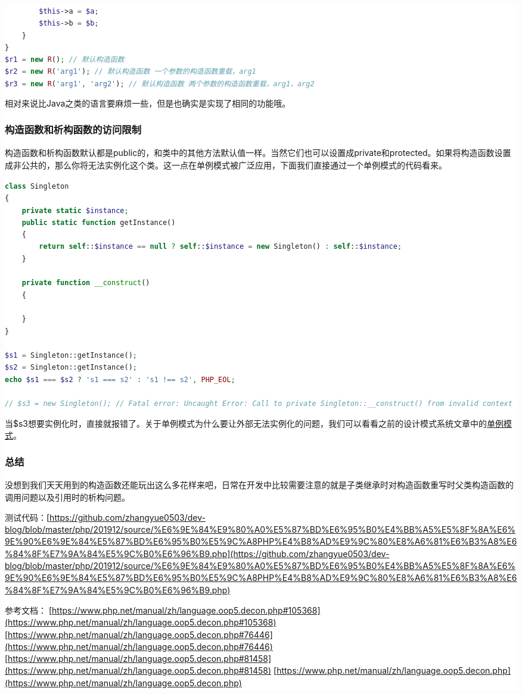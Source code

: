 ```php
        $this->a = $a;
        $this->b = $b;
    }
}
$r1 = new R(); // 默认构造函数
$r2 = new R('arg1'); // 默认构造函数 一个参数的构造函数重载，arg1
$r3 = new R('arg1', 'arg2'); // 默认构造函数 两个参数的构造函数重载，arg1，arg2
```

相对来说比Java之类的语言要麻烦一些，但是也确实是实现了相同的功能哦。

### **构造函数和析构函数的访问限制**

构造函数和析构函数默认都是public的，和类中的其他方法默认值一样。当然它们也可以设置成private和protected。如果将构造函数设置成非公共的，那么你将无法实例化这个类。这一点在单例模式被广泛应用，下面我们直接通过一个单例模式的代码看来。

```php
class Singleton
{
    private static $instance;
    public static function getInstance()
    {
        return self::$instance == null ? self::$instance = new Singleton() : self::$instance;
    }

    private function __construct()
    {

    }
}

$s1 = Singleton::getInstance();
$s2 = Singleton::getInstance();
echo $s1 === $s2 ? 's1 === s2' : 's1 !== s2', PHP_EOL;

// $s3 = new Singleton(); // Fatal error: Uncaught Error: Call to private Singleton::__construct() from invalid context
```

当$s3想要实例化时，直接就报错了。关于单例模式为什么要让外部无法实例化的问题，我们可以看看之前的设计模式系统文章中的[单例模式](https://mp.weixin.qq.com/s/xJPF0dJYorbjhDQJMxogpQ)。

### **总结**

没想到我们天天用到的构造函数还能玩出这么多花样来吧，日常在开发中比较需要注意的就是子类继承时对构造函数重写时父类构造函数的调用问题以及引用时的析构问题。

测试代码：[https://github.com/zhangyue0503/dev-blog/blob/master/php/201912/source/%E6%9E%84%E9%80%A0%E5%87%BD%E6%95%B0%E4%BB%A5%E5%8F%8A%E6%9E%90%E6%9E%84%E5%87%BD%E6%95%B0%E5%9C%A8PHP%E4%B8%AD%E9%9C%80%E8%A6%81%E6%B3%A8%E6%84%8F%E7%9A%84%E5%9C%B0%E6%96%B9.php](https://github.com/zhangyue0503/dev-blog/blob/master/php/201912/source/%E6%9E%84%E9%80%A0%E5%87%BD%E6%95%B0%E4%BB%A5%E5%8F%8A%E6%9E%90%E6%9E%84%E5%87%BD%E6%95%B0%E5%9C%A8PHP%E4%B8%AD%E9%9C%80%E8%A6%81%E6%B3%A8%E6%84%8F%E7%9A%84%E5%9C%B0%E6%96%B9.php)

参考文档：
[https://www.php.net/manual/zh/language.oop5.decon.php#105368](https://www.php.net/manual/zh/language.oop5.decon.php#105368)
[https://www.php.net/manual/zh/language.oop5.decon.php#76446](https://www.php.net/manual/zh/language.oop5.decon.php#76446)
[https://www.php.net/manual/zh/language.oop5.decon.php#81458](https://www.php.net/manual/zh/language.oop5.decon.php#81458)
[https://www.php.net/manual/zh/language.oop5.decon.php](https://www.php.net/manual/zh/language.oop5.decon.php)